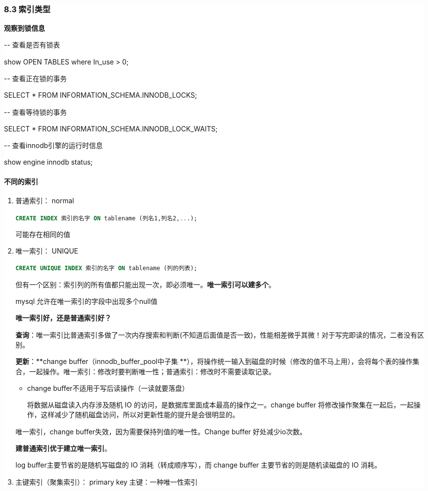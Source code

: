 

### 8.3 索引类型

**观察到锁信息**

-- 查看是否有锁表

show OPEN TABLES where In_use > 0;

-- 查看正在锁的事务

SELECT * FROM INFORMATION_SCHEMA.INNODB_LOCKS; 

-- 查看等待锁的事务

SELECT * FROM INFORMATION_SCHEMA.INNODB_LOCK_WAITS; 

-- 查看innodb引擎的运行时信息

show engine innodb status;

#### 不同的索引

1. 普通索引：  normal

   ```sql
   CREATE INDEX 索引的名字 ON tablename (列名1,列名2,...);
   ```

   可能存在相同的值

   

2. 唯一索引：  UNIQUE 

   ```sql
   CREATE UNIQUE INDEX 索引的名字 ON tablename (列的列表);
   ```

   但有一个区别：索引列的所有值都只能出现一次，即必须唯一。**唯一索引可以建多个**。

   mysql 允许在唯一索引的字段中出现多个null值

   

   **唯一索引好，还是普通索引好？**

   **查询**：唯一索引比普通索引多做了一次内存搜索和判断(不知道后面值是否一致)，性能相差微乎其微！对于写完即读的情况，二者没有区别。

   **更新**：**change buffer（innodb_buffer_pool中子集 **），将操作统一输入到磁盘的时候（修改的值不马上用），会将每个表的操作集合，一起操作。唯一索引：修改时要判断唯一性；普通索引：修改时不需要读取记录。

   - change buffer不适用于写后读操作（一读就要落盘）

     将数据从磁盘读入内存涉及随机 IO 的访问，是数据库里面成本最高的操作之一。change buffer 将修改操作聚集在一起后，一起操作，这样减少了随机磁盘访问，所以对更新性能的提升是会很明显的。

   唯一索引，change buffer失效，因为需要保持列值的唯一性。Change buffer 好处减少io次数。

   **建普通索引优于建立唯一索引**。

   log buffer主要节省的是随机写磁盘的 IO 消耗（转成顺序写），而 change buffer 主要节省的则是随机读磁盘的 IO 消耗。

   

3. 主键索引（聚集索引）：  primary key 主键：一种唯一性索引
